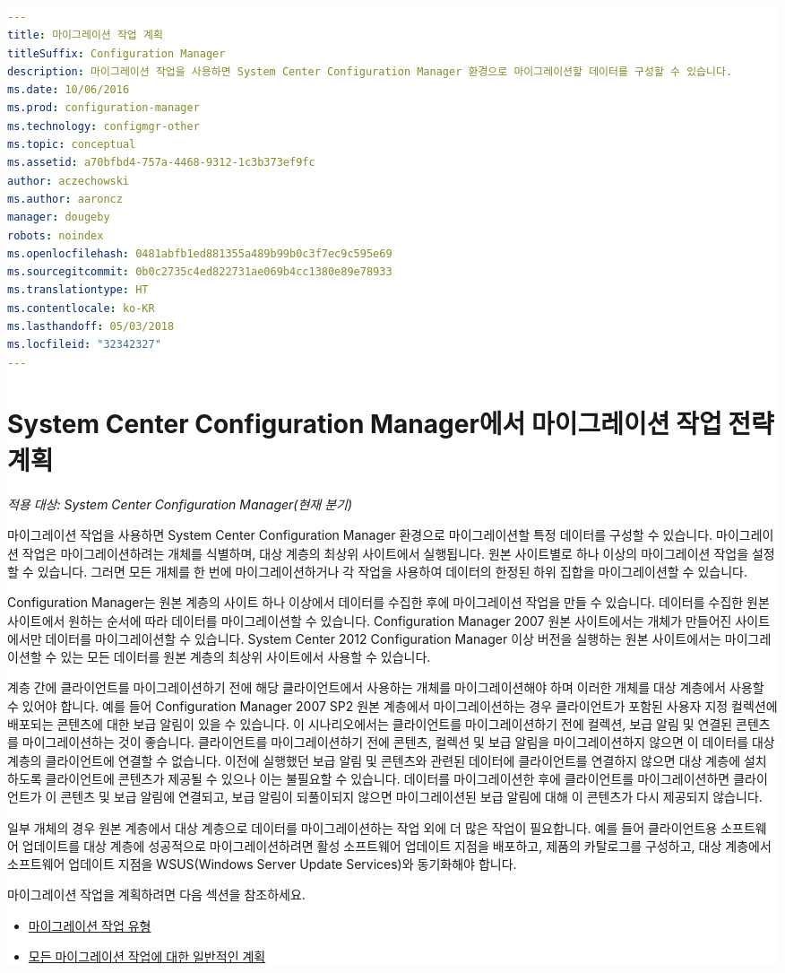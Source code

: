 ```yaml
---
title: 마이그레이션 작업 계획
titleSuffix: Configuration Manager
description: 마이그레이션 작업을 사용하면 System Center Configuration Manager 환경으로 마이그레이션할 데이터를 구성할 수 있습니다.
ms.date: 10/06/2016
ms.prod: configuration-manager
ms.technology: configmgr-other
ms.topic: conceptual
ms.assetid: a70bfbd4-757a-4468-9312-1c3b373ef9fc
author: aczechowski
ms.author: aaroncz
manager: dougeby
robots: noindex
ms.openlocfilehash: 0481abfb1ed881355a489b99b0c3f7ec9c595e69
ms.sourcegitcommit: 0b0c2735c4ed822731ae069b4cc1380e89e78933
ms.translationtype: HT
ms.contentlocale: ko-KR
ms.lasthandoff: 05/03/2018
ms.locfileid: "32342327"
---
```

# <a name="plan-a-migration-job-strategy-in-system-center-configuration-manager"></a>System Center Configuration Manager에서 마이그레이션 작업 전략 계획

*적용 대상: System Center Configuration Manager(현재 분기)*

마이그레이션 작업을 사용하면 System Center Configuration Manager 환경으로 마이그레이션할 특정 데이터를 구성할 수 있습니다. 마이그레이션 작업은 마이그레이션하려는 개체를 식별하며, 대상 계층의 최상위 사이트에서 실행됩니다. 원본 사이트별로 하나 이상의 마이그레이션 작업을 설정할 수 있습니다. 그러면 모든 개체를 한 번에 마이그레이션하거나 각 작업을 사용하여 데이터의 한정된 하위 집합을 마이그레이션할 수 있습니다.  

 Configuration Manager는 원본 계층의 사이트 하나 이상에서 데이터를 수집한 후에 마이그레이션 작업을 만들 수 있습니다. 데이터를 수집한 원본 사이트에서 원하는 순서에 따라 데이터를 마이그레이션할 수 있습니다. Configuration Manager 2007 원본 사이트에서는 개체가 만들어진 사이트에서만 데이터를 마이그레이션할 수 있습니다. System Center 2012 Configuration Manager 이상 버전을 실행하는 원본 사이트에서는 마이그레이션할 수 있는 모든 데이터를 원본 계층의 최상위 사이트에서 사용할 수 있습니다.  

 계층 간에 클라이언트를 마이그레이션하기 전에 해당 클라이언트에서 사용하는 개체를 마이그레이션해야 하며 이러한 개체를 대상 계층에서 사용할 수 있어야 합니다. 예를 들어 Configuration Manager 2007 SP2 원본 계층에서 마이그레이션하는 경우 클라이언트가 포함된 사용자 지정 컬렉션에 배포되는 콘텐츠에 대한 보급 알림이 있을 수 있습니다. 이 시나리오에서는 클라이언트를 마이그레이션하기 전에 컬렉션, 보급 알림 및 연결된 콘텐츠를 마이그레이션하는 것이 좋습니다. 클라이언트를 마이그레이션하기 전에 콘텐츠, 컬렉션 및 보급 알림을 마이그레이션하지 않으면 이 데이터를 대상 계층의 클라이언트에 연결할 수 없습니다. 이전에 실행했던 보급 알림 및 콘텐츠와 관련된 데이터에 클라이언트를 연결하지 않으면 대상 계층에 설치하도록 클라이언트에 콘텐츠가 제공될 수 있으나 이는 불필요할 수 있습니다. 데이터를 마이그레이션한 후에 클라이언트를 마이그레이션하면 클라이언트가 이 콘텐츠 및 보급 알림에 연결되고, 보급 알림이 되풀이되지 않으면 마이그레이션된 보급 알림에 대해 이 콘텐츠가 다시 제공되지 않습니다.  

 일부 개체의 경우 원본 계층에서 대상 계층으로 데이터를 마이그레이션하는 작업 외에 더 많은 작업이 필요합니다. 예를 들어 클라이언트용 소프트웨어 업데이트를 대상 계층에 성공적으로 마이그레이션하려면 활성 소프트웨어 업데이트 지점을 배포하고, 제품의 카탈로그를 구성하고, 대상 계층에서 소프트웨어 업데이트 지점을 WSUS(Windows Server Update Services)와 동기화해야 합니다.  

 마이그레이션 작업을 계획하려면 다음 섹션을 참조하세요.  

-   [마이그레이션 작업 유형](#Types_of_Migration)  

-   [모든 마이그레이션 작업에 대한 일반적인 계획](#About_Migration_Jobs)  
